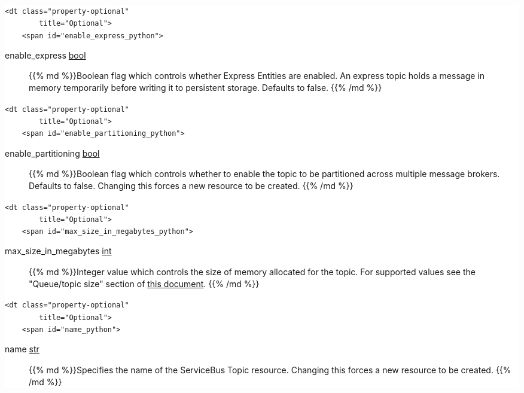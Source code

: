     <dt class="property-optional"
            title="Optional">
        <span id="enable_express_python">
<a href="#enable_express_python" style="color: inherit; text-decoration: inherit;">enable_<wbr>express</a>
</span> 
        <span class="property-indicator"></span>
        <span class="property-type"><a href="https://docs.python.org/3/library/stdtypes.html">bool</a></span>
    </dt>
    <dd>{{% md %}}Boolean flag which controls whether Express Entities
are enabled. An express topic holds a message in memory temporarily before writing
it to persistent storage. Defaults to false.
{{% /md %}}</dd>

    <dt class="property-optional"
            title="Optional">
        <span id="enable_partitioning_python">
<a href="#enable_partitioning_python" style="color: inherit; text-decoration: inherit;">enable_<wbr>partitioning</a>
</span> 
        <span class="property-indicator"></span>
        <span class="property-type"><a href="https://docs.python.org/3/library/stdtypes.html">bool</a></span>
    </dt>
    <dd>{{% md %}}Boolean flag which controls whether to enable
the topic to be partitioned across multiple message brokers. Defaults to false.
Changing this forces a new resource to be created.
{{% /md %}}</dd>

    <dt class="property-optional"
            title="Optional">
        <span id="max_size_in_megabytes_python">
<a href="#max_size_in_megabytes_python" style="color: inherit; text-decoration: inherit;">max_<wbr>size_<wbr>in_<wbr>megabytes</a>
</span> 
        <span class="property-indicator"></span>
        <span class="property-type"><a href="https://docs.python.org/3/library/stdtypes.html">int</a></span>
    </dt>
    <dd>{{% md %}}Integer value which controls the size of
memory allocated for the topic. For supported values see the "Queue/topic size"
section of [this document](https://docs.microsoft.com/en-us/azure/service-bus-messaging/service-bus-quotas).
{{% /md %}}</dd>

    <dt class="property-optional"
            title="Optional">
        <span id="name_python">
<a href="#name_python" style="color: inherit; text-decoration: inherit;">name</a>
</span> 
        <span class="property-indicator"></span>
        <span class="property-type"><a href="https://docs.python.org/3/library/stdtypes.html">str</a></span>
    </dt>
    <dd>{{% md %}}Specifies the name of the ServiceBus Topic resource. Changing this forces a
new resource to be created.
{{% /md %}}</dd>
